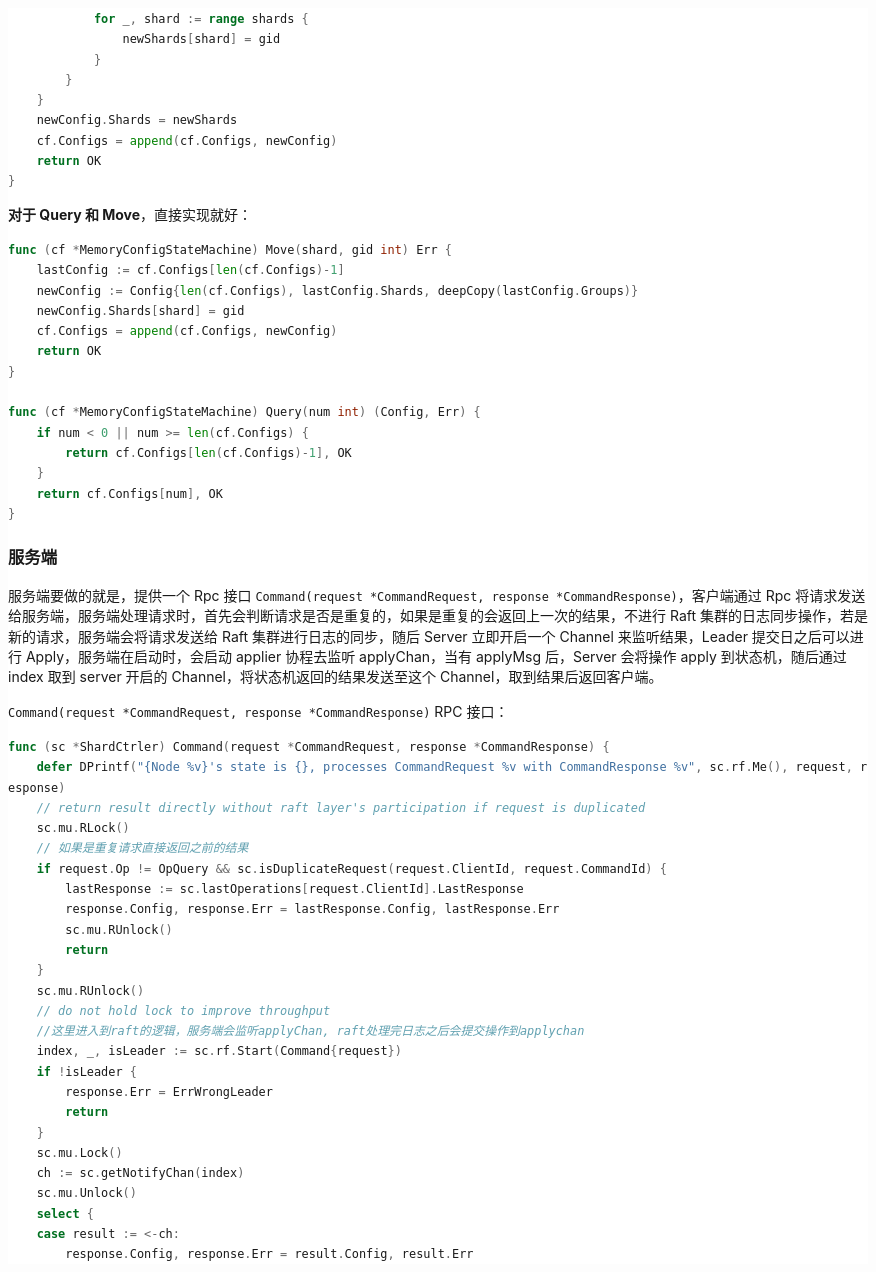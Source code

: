 ```go
			for _, shard := range shards {
				newShards[shard] = gid
			}
		}
	}
	newConfig.Shards = newShards
	cf.Configs = append(cf.Configs, newConfig)
	return OK
}
```

**对于 Query 和 Move**，直接实现就好：

```go
func (cf *MemoryConfigStateMachine) Move(shard, gid int) Err {
	lastConfig := cf.Configs[len(cf.Configs)-1]
	newConfig := Config{len(cf.Configs), lastConfig.Shards, deepCopy(lastConfig.Groups)}
	newConfig.Shards[shard] = gid
	cf.Configs = append(cf.Configs, newConfig)
	return OK
}

func (cf *MemoryConfigStateMachine) Query(num int) (Config, Err) {
	if num < 0 || num >= len(cf.Configs) {
		return cf.Configs[len(cf.Configs)-1], OK
	}
	return cf.Configs[num], OK
}
```

### 服务端

服务端要做的就是，提供一个 Rpc 接口 `Command(request *CommandRequest, response *CommandResponse)`，客户端通过 Rpc 将请求发送给服务端，服务端处理请求时，首先会判断请求是否是重复的，如果是重复的会返回上一次的结果，不进行 Raft 集群的日志同步操作，若是新的请求，服务端会将请求发送给 Raft 集群进行日志的同步，随后 Server 立即开启一个 Channel 来监听结果，Leader 提交日之后可以进行 Apply，服务端在启动时，会启动 applier 协程去监听 applyChan，当有 applyMsg 后，Server 会将操作 apply 到状态机，随后通过 index 取到 server 开启的 Channel，将状态机返回的结果发送至这个 Channel，取到结果后返回客户端。

`Command(request *CommandRequest, response *CommandResponse)` RPC 接口：

```go
func (sc *ShardCtrler) Command(request *CommandRequest, response *CommandResponse) {
	defer DPrintf("{Node %v}'s state is {}, processes CommandRequest %v with CommandResponse %v", sc.rf.Me(), request, response)
	// return result directly without raft layer's participation if request is duplicated
	sc.mu.RLock()
	// 如果是重复请求直接返回之前的结果
	if request.Op != OpQuery && sc.isDuplicateRequest(request.ClientId, request.CommandId) {
		lastResponse := sc.lastOperations[request.ClientId].LastResponse
		response.Config, response.Err = lastResponse.Config, lastResponse.Err
		sc.mu.RUnlock()
		return
	}
	sc.mu.RUnlock()
	// do not hold lock to improve throughput
	//这里进入到raft的逻辑，服务端会监听applyChan, raft处理完日志之后会提交操作到applychan
	index, _, isLeader := sc.rf.Start(Command{request})
	if !isLeader {
		response.Err = ErrWrongLeader
		return
	}
	sc.mu.Lock()
	ch := sc.getNotifyChan(index)
	sc.mu.Unlock()
	select {
	case result := <-ch:
		response.Config, response.Err = result.Config, result.Err
```